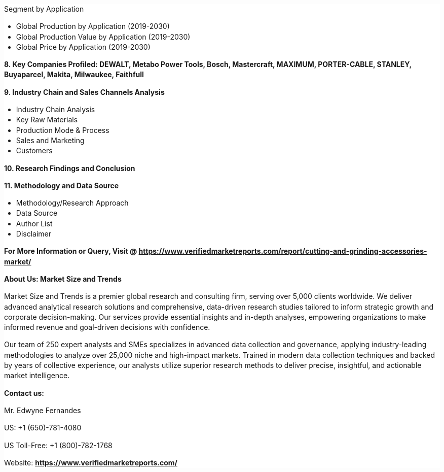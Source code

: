Segment by Application</strong></p><ul><li>Global Production by Application (2019-2030)</li><li>Global Production Value by Application (2019-2030)</li><li>Global Price by Application (2019-2030)</li></ul><p><strong>8. Key Companies Profiled: DEWALT, Metabo Power Tools, Bosch, Mastercraft, MAXIMUM, PORTER-CABLE, STANLEY, Buyaparcel, Makita, Milwaukee, Faithfull</strong></p><p><strong>9. Industry Chain and Sales Channels Analysis</strong></p><ul><li>Industry Chain Analysis</li><li>Key Raw Materials</li><li>Production Mode &amp; Process</li><li>Sales and Marketing</li><li>Customers</li></ul><p><strong>10. Research Findings and Conclusion</strong></p><p><strong>11. Methodology and Data Source</strong></p><ul><li>Methodology/Research Approach</li><li>Data Source</li><li>Author List</li><li>Disclaimer</li></ul></p><p><strong>For More Information or Query, Visit @ <a href="https://www.verifiedmarketreports.com/report/cutting-and-grinding-accessories-market/">https://www.verifiedmarketreports.com/report/cutting-and-grinding-accessories-market/</a></strong></p><p><strong>About Us: Market Size and Trends</strong></p><p>Market Size and Trends is a premier global research and consulting firm, serving over 5,000 clients worldwide. We deliver advanced analytical research solutions and comprehensive, data-driven research studies tailored to inform strategic growth and corporate decision-making. Our services provide essential insights and in-depth analyses, empowering organizations to make informed revenue and goal-driven decisions with confidence.</p><p>Our team of 250 expert analysts and SMEs specializes in advanced data collection and governance, applying industry-leading methodologies to analyze over 25,000 niche and high-impact markets. Trained in modern data collection techniques and backed by years of collective experience, our analysts utilize superior research methods to deliver precise, insightful, and actionable market intelligence.</p><p><strong>Contact us:</strong></p><p>Mr. Edwyne Fernandes</p><p>US: +1 (650)-781-4080</p><p>US Toll-Free: +1 (800)-782-1768</p><p>Website: <strong><a href="https://www.verifiedmarketreports.com/">https://www.verifiedmarketreports.com/</a></strong></p>
